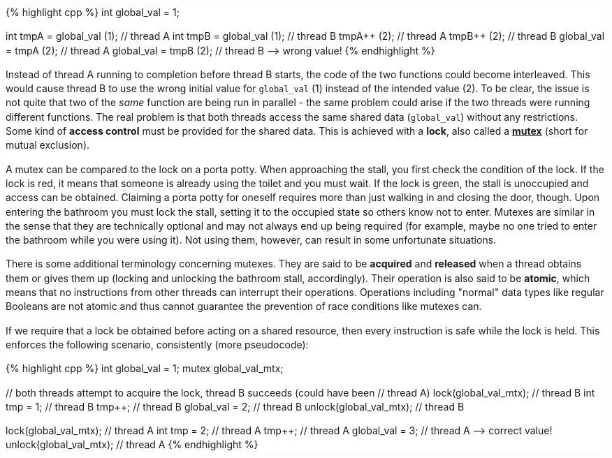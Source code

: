 {% highlight cpp %}
int global_val = 1;

int tmpA = global_val (1);  // thread A
int tmpB = global_val (1);  // thread B
tmpA++ (2);  // thread A
tmpB++ (2);  // thread B
global_val = tmpA (2);  // thread A
global_val = tmpB (2);  // thread B --> wrong value!
{% endhighlight %}

Instead of thread A running to completion before thread B starts, the code of
the two functions could become interleaved. This would cause thread B to use the
wrong initial value for `global_val` (1) instead of the intended value (2). To
be clear, the issue is not quite that two of the *same* function are being run
in parallel - the same problem could arise if the two threads were running
different functions. The real problem is that both threads access the same
shared data (`global_val`) without any restrictions. Some kind of **access
control** must be provided for the shared data. This is achieved with a
**lock**, also called a
[**mutex**](https://en.cppreference.com/w/cpp/thread/mutex) (short for mutual
exclusion).

A mutex can be compared to the lock on a porta potty. When approaching the
stall, you first check the condition of the lock. If the lock is red, it means
that someone is already using the toilet and you must wait. If the lock is
green, the stall is unoccupied and access can be obtained. Claiming a porta
potty for oneself requires more than just walking in and closing the door,
though. Upon entering the bathroom you must lock the stall, setting it to the
occupied state so others know not to enter. Mutexes are similar in the sense
that they are technically optional and may not always end up being required (for
example, maybe no one tried to enter the bathroom while you were using it). Not
using them, however, can result in some unfortunate situations.

There is some additional terminology concerning mutexes. They are said to be
**acquired** and **released** when a thread obtains them or gives them up
(locking and unlocking the bathroom stall, accordingly). Their operation is also
said to be **atomic**, which means that no instructions from other threads can
interrupt their operations. Operations including "normal" data types like
regular Booleans are not atomic and thus cannot guarantee the prevention of race
conditions like mutexes can.

If we require that a lock be obtained before acting on a shared resource, then
every instruction is safe while the lock is held. This enforces the following
scenario, consistently (more pseudocode):

{% highlight cpp %}
int global_val = 1;
mutex global_val_mtx;

// both threads attempt to acquire the lock, thread B succeeds (could have been
// thread A)
lock(global_val_mtx);    // thread B
int tmp = 1;             // thread B
tmp++;                   // thread B
global_val = 2;          // thread B
unlock(global_val_mtx);  // thread B

lock(global_val_mtx);    // thread A
int tmp = 2;             // thread A
tmp++;                   // thread A
global_val = 3;          // thread A --> correct value!
unlock(global_val_mtx);  // thread A
{% endhighlight %}
